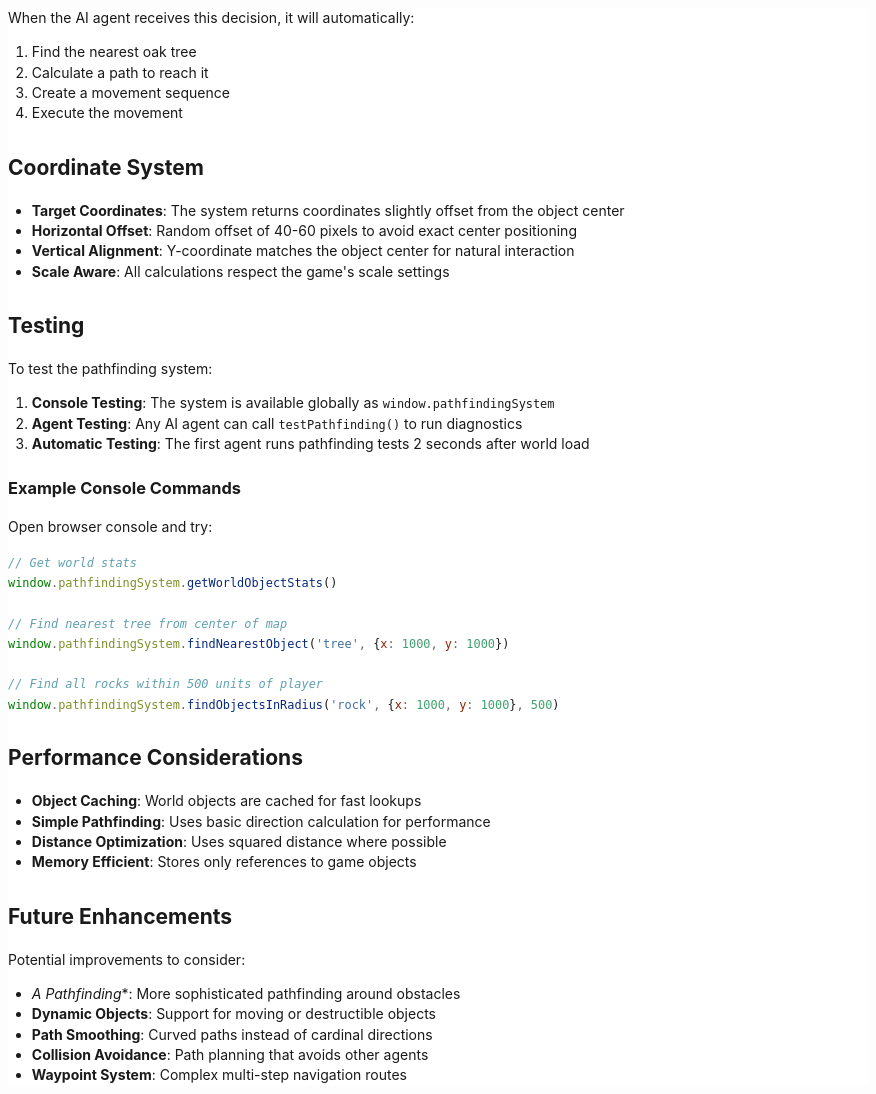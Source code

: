 When the AI agent receives this decision, it will automatically:
1. Find the nearest oak tree
2. Calculate a path to reach it
3. Create a movement sequence
4. Execute the movement

## Coordinate System

- **Target Coordinates**: The system returns coordinates slightly offset from the object center
- **Horizontal Offset**: Random offset of 40-60 pixels to avoid exact center positioning
- **Vertical Alignment**: Y-coordinate matches the object center for natural interaction
- **Scale Aware**: All calculations respect the game's scale settings

## Testing

To test the pathfinding system:

1. **Console Testing**: The system is available globally as `window.pathfindingSystem`
2. **Agent Testing**: Any AI agent can call `testPathfinding()` to run diagnostics
3. **Automatic Testing**: The first agent runs pathfinding tests 2 seconds after world load

### Example Console Commands

Open browser console and try:
```javascript
// Get world stats
window.pathfindingSystem.getWorldObjectStats()

// Find nearest tree from center of map
window.pathfindingSystem.findNearestObject('tree', {x: 1000, y: 1000})

// Find all rocks within 500 units of player
window.pathfindingSystem.findObjectsInRadius('rock', {x: 1000, y: 1000}, 500)
```

## Performance Considerations

- **Object Caching**: World objects are cached for fast lookups
- **Simple Pathfinding**: Uses basic direction calculation for performance
- **Distance Optimization**: Uses squared distance where possible
- **Memory Efficient**: Stores only references to game objects

## Future Enhancements

Potential improvements to consider:
- **A* Pathfinding**: More sophisticated pathfinding around obstacles
- **Dynamic Objects**: Support for moving or destructible objects
- **Path Smoothing**: Curved paths instead of cardinal directions
- **Collision Avoidance**: Path planning that avoids other agents
- **Waypoint System**: Complex multi-step navigation routes
